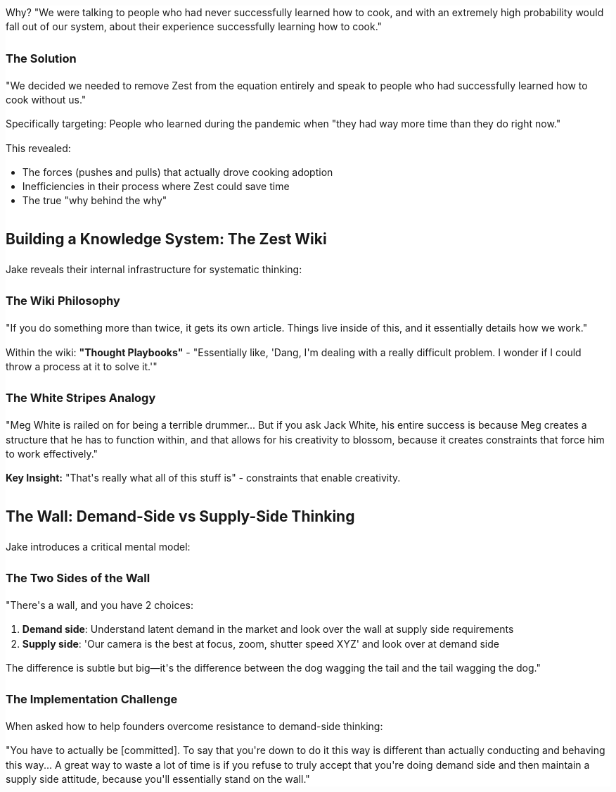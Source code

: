 Why? "We were talking to people who had never successfully learned how to cook, and with an extremely high probability would fall out of our system, about their experience successfully learning how to cook."

### The Solution
"We decided we needed to remove Zest from the equation entirely and speak to people who had successfully learned how to cook without us."

Specifically targeting: People who learned during the pandemic when "they had way more time than they do right now."

This revealed:
- The forces (pushes and pulls) that actually drove cooking adoption
- Inefficiencies in their process where Zest could save time
- The true "why behind the why"

## Building a Knowledge System: The Zest Wiki

Jake reveals their internal infrastructure for systematic thinking:

### The Wiki Philosophy
"If you do something more than twice, it gets its own article. Things live inside of this, and it essentially details how we work."

Within the wiki: **"Thought Playbooks"** - "Essentially like, 'Dang, I'm dealing with a really difficult problem. I wonder if I could throw a process at it to solve it.'"

### The White Stripes Analogy
"Meg White is railed on for being a terrible drummer... But if you ask Jack White, his entire success is because Meg creates a structure that he has to function within, and that allows for his creativity to blossom, because it creates constraints that force him to work effectively."

**Key Insight:** "That's really what all of this stuff is" - constraints that enable creativity.

## The Wall: Demand-Side vs Supply-Side Thinking

Jake introduces a critical mental model:

### The Two Sides of the Wall
"There's a wall, and you have 2 choices:
1. **Demand side**: Understand latent demand in the market and look over the wall at supply side requirements
2. **Supply side**: 'Our camera is the best at focus, zoom, shutter speed XYZ' and look over at demand side

The difference is subtle but big—it's the difference between the dog wagging the tail and the tail wagging the dog."

### The Implementation Challenge
When asked how to help founders overcome resistance to demand-side thinking:

"You have to actually be [committed]. To say that you're down to do it this way is different than actually conducting and behaving this way... A great way to waste a lot of time is if you refuse to truly accept that you're doing demand side and then maintain a supply side attitude, because you'll essentially stand on the wall."
